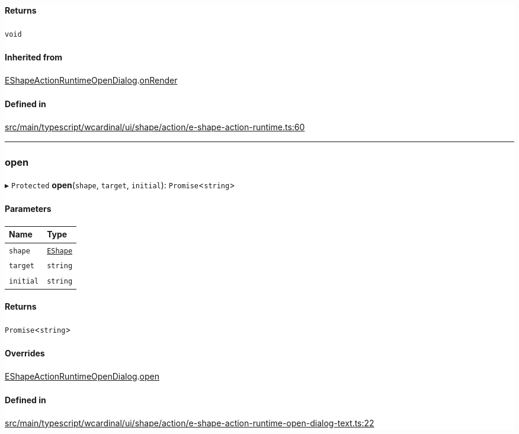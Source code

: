 #### Returns

`void`

#### Inherited from

[EShapeActionRuntimeOpenDialog](EShapeActionRuntimeOpenDialog.md).[onRender](EShapeActionRuntimeOpenDialog.md#onrender)

#### Defined in

[src/main/typescript/wcardinal/ui/shape/action/e-shape-action-runtime.ts:60](https://github.com/winter-cardinal/winter-cardinal-ui/blob/v0.167.0/src/main/typescript/wcardinal/ui/shape/action/e-shape-action-runtime.ts#L60)

___

### open

▸ `Protected` **open**(`shape`, `target`, `initial`): `Promise`<`string`\>

#### Parameters

| Name | Type |
| :------ | :------ |
| `shape` | [`EShape`](../interfaces/EShape.md) |
| `target` | `string` |
| `initial` | `string` |

#### Returns

`Promise`<`string`\>

#### Overrides

[EShapeActionRuntimeOpenDialog](EShapeActionRuntimeOpenDialog.md).[open](EShapeActionRuntimeOpenDialog.md#open)

#### Defined in

[src/main/typescript/wcardinal/ui/shape/action/e-shape-action-runtime-open-dialog-text.ts:22](https://github.com/winter-cardinal/winter-cardinal-ui/blob/v0.167.0/src/main/typescript/wcardinal/ui/shape/action/e-shape-action-runtime-open-dialog-text.ts#L22)

